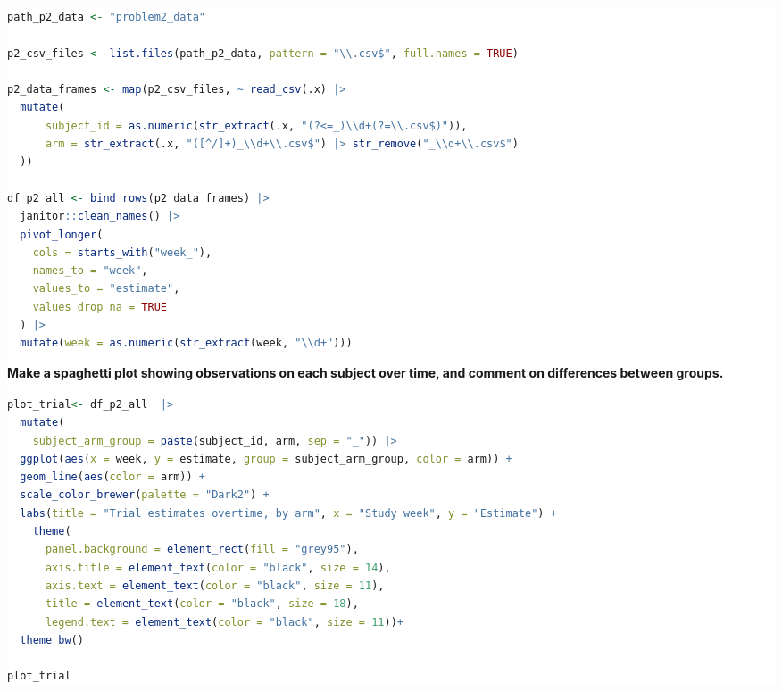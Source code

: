 ``` r
path_p2_data <- "problem2_data"

p2_csv_files <- list.files(path_p2_data, pattern = "\\.csv$", full.names = TRUE)

p2_data_frames <- map(p2_csv_files, ~ read_csv(.x) |> 
  mutate(
      subject_id = as.numeric(str_extract(.x, "(?<=_)\\d+(?=\\.csv$)")),
      arm = str_extract(.x, "([^/]+)_\\d+\\.csv$") |> str_remove("_\\d+\\.csv$")
  ))

df_p2_all <- bind_rows(p2_data_frames) |> 
  janitor::clean_names() |> 
  pivot_longer(
    cols = starts_with("week_"), 
    names_to = "week", 
    values_to = "estimate", 
    values_drop_na = TRUE
  ) |> 
  mutate(week = as.numeric(str_extract(week, "\\d+")))
```

**Make a spaghetti plot showing observations on each subject over time,
and comment on differences between groups.**

``` r
plot_trial<- df_p2_all  |> 
  mutate(
    subject_arm_group = paste(subject_id, arm, sep = "_")) |> 
  ggplot(aes(x = week, y = estimate, group = subject_arm_group, color = arm)) +
  geom_line(aes(color = arm)) +
  scale_color_brewer(palette = "Dark2") + 
  labs(title = "Trial estimates overtime, by arm", x = "Study week", y = "Estimate") +
    theme(
      panel.background = element_rect(fill = "grey95"), 
      axis.title = element_text(color = "black", size = 14), 
      axis.text = element_text(color = "black", size = 11), 
      title = element_text(color = "black", size = 18), 
      legend.text = element_text(color = "black", size = 11))+
  theme_bw()

plot_trial
```

